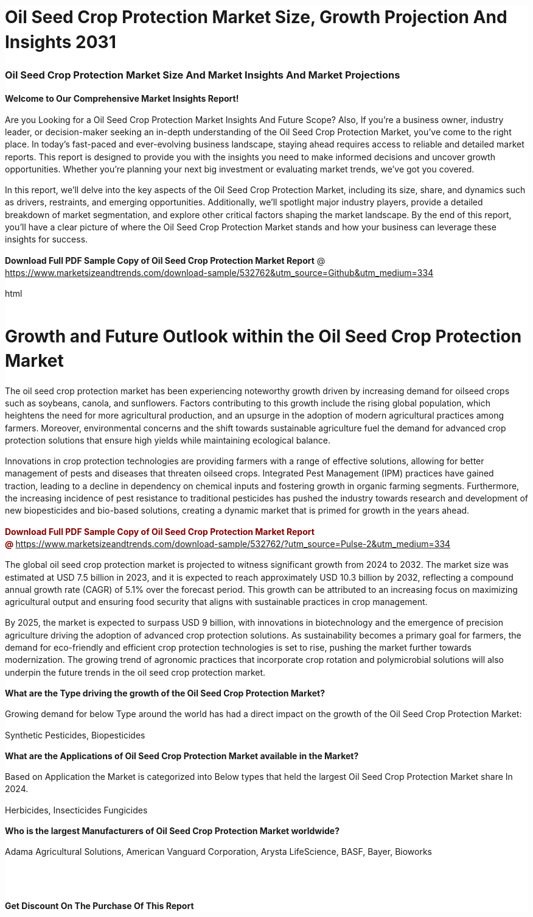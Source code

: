 <h1> Oil Seed Crop Protection Market Size, Growth Projection And Insights 2031</h1><div class="" data-test-id=""><h3><span class="">Oil Seed Crop Protection Market Size And Market Insights And Market Projections</span></h3></div><div class="" data-test-id=""><p><strong>Welcome to Our Comprehensive Market Insights Report!</strong></p><p>Are you Looking for a Oil Seed Crop Protection Market Insights And Future Scope? Also, If you&rsquo;re a business owner, industry leader, or decision-maker seeking an in-depth understanding of the Oil Seed Crop Protection Market, you&rsquo;ve come to the right place. In today&rsquo;s fast-paced and ever-evolving business landscape, staying ahead requires access to reliable and detailed market reports. This report is designed to provide you with the insights you need to make informed decisions and uncover growth opportunities. Whether you&rsquo;re planning your next big investment or evaluating market trends, we&rsquo;ve got you covered.</p><p>In this report, we&rsquo;ll delve into the key aspects of the Oil Seed Crop Protection Market, including its size, share, and dynamics such as drivers, restraints, and emerging opportunities. Additionally, we&rsquo;ll spotlight major industry players, provide a detailed breakdown of market segmentation, and explore other critical factors shaping the market landscape. By the end of this report, you&rsquo;ll have a clear picture of where the Oil Seed Crop Protection Market stands and how your business can leverage these insights for success.</p><p><strong>Download Full PDF Sample Copy of Oil Seed Crop Protection Market Report</strong> @ <a href="https://www.marketsizeandtrends.com/download-sample/532762&utm_source=Github&utm_medium=334" target="_blank">https://www.marketsizeandtrends.com/download-sample/532762&utm_source=Github&utm_medium=334</a></p></div><div class="" data-test-id=""><p><span class="">html<h1>Growth and Future Outlook within the Oil Seed Crop Protection Market</h1><p>The oil seed crop protection market has been experiencing noteworthy growth driven by increasing demand for oilseed crops such as soybeans, canola, and sunflowers. Factors contributing to this growth include the rising global population, which heightens the need for more agricultural production, and an upsurge in the adoption of modern agricultural practices among farmers. Moreover, environmental concerns and the shift towards sustainable agriculture fuel the demand for advanced crop protection solutions that ensure high yields while maintaining ecological balance.</p><p>Innovations in crop protection technologies are providing farmers with a range of effective solutions, allowing for better management of pests and diseases that threaten oilseed crops. Integrated Pest Management (IPM) practices have gained traction, leading to a decline in dependency on chemical inputs and fostering growth in organic farming segments. Furthermore, the increasing incidence of pest resistance to traditional pesticides has pushed the industry towards research and development of new biopesticides and bio-based solutions, creating a dynamic market that is primed for growth in the years ahead.</p><p> </p><p><strong><span style="color: #800000;">Download Full PDF Sample Copy of Oil Seed Crop Protection Market Report @</span>&nbsp;</strong><a href="https://www.marketsizeandtrends.com/download-sample/532762/?utm_source=Pulse-2&amp;utm_medium=334">https://www.marketsizeandtrends.com/download-sample/532762/?utm_source=Pulse-2&amp;utm_medium=334</a></p></p><p>The global oil seed crop protection market is projected to witness significant growth from 2024 to 2032. The market size was estimated at USD 7.5 billion in 2023, and it is expected to reach approximately USD 10.3 billion by 2032, reflecting a compound annual growth rate (CAGR) of 5.1% over the forecast period. This growth can be attributed to an increasing focus on maximizing agricultural output and ensuring food security that aligns with sustainable practices in crop management.</p><p>By 2025, the market is expected to surpass USD 9 billion, with innovations in biotechnology and the emergence of precision agriculture driving the adoption of advanced crop protection solutions. As sustainability becomes a primary goal for farmers, the demand for eco-friendly and efficient crop protection technologies is set to rise, pushing the market further towards modernization. The growing trend of agronomic practices that incorporate crop rotation and polymicrobial solutions will also underpin the future trends in the oil seed crop protection market.</p></span></p><p><strong><span class="">What are the&nbsp;Type driving the growth of the Oil Seed Crop Protection Market?</span></strong></p></div><div class="" data-test-id=""><p><span class="">Growing demand for below Type around the world has had a direct impact on the growth of the Oil Seed Crop Protection Market:</span></p></div><div class="" data-test-id=""><p>Synthetic Pesticides, Biopesticides</p><p><span class=""><strong>What are the&nbsp;Applications&nbsp;of Oil Seed Crop Protection Market available in the Market?</strong></span></p></div><div class="" data-test-id=""><p><span class="">Based on Application the Market is categorized into Below types that held the largest Oil Seed Crop Protection Market share In 2024.</span></p></div><div class="" data-test-id=""><p><span class="">Herbicides, Insecticides Fungicides</span></p><p><span class=""><strong>Who is the largest Manufacturers of Oil Seed Crop Protection Market worldwide?</strong></span></p></div><div class="" data-test-id=""><p><span class="">Adama Agricultural Solutions, American Vanguard Corporation, Arysta LifeScience, BASF, Bayer, Bioworks</span></p></div><div class="" data-test-id="">&nbsp;</div><div class="" data-test-id="">&nbsp;</div><div class="" data-test-id=""><p><span class=""><strong>Get Discount On The Purchase Of This Report